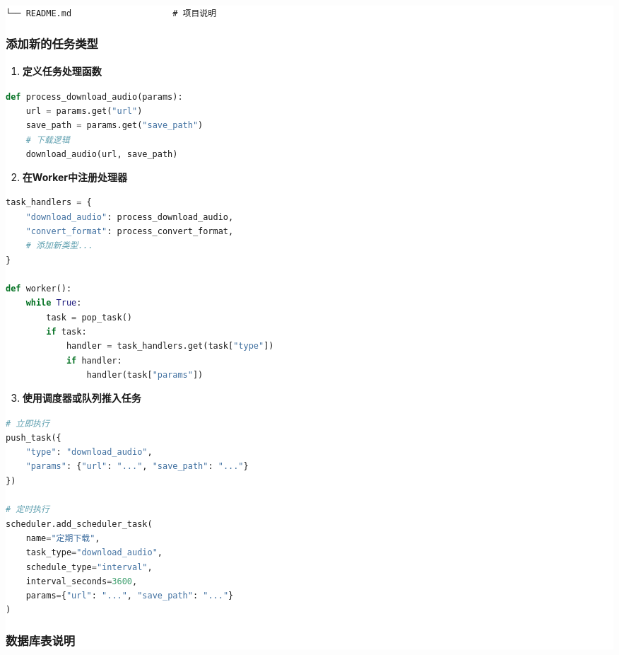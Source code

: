 ```
└── README.md                    # 项目说明
```

### 添加新的任务类型

1. **定义任务处理函数**

```python
def process_download_audio(params):
    url = params.get("url")
    save_path = params.get("save_path")
    # 下载逻辑
    download_audio(url, save_path)
```

2. **在Worker中注册处理器**

```python
task_handlers = {
    "download_audio": process_download_audio,
    "convert_format": process_convert_format,
    # 添加新类型...
}

def worker():
    while True:
        task = pop_task()
        if task:
            handler = task_handlers.get(task["type"])
            if handler:
                handler(task["params"])
```

3. **使用调度器或队列推入任务**

```python
# 立即执行
push_task({
    "type": "download_audio",
    "params": {"url": "...", "save_path": "..."}
})

# 定时执行
scheduler.add_scheduler_task(
    name="定期下载",
    task_type="download_audio",
    schedule_type="interval",
    interval_seconds=3600,
    params={"url": "...", "save_path": "..."}
)
```

### 数据库表说明
